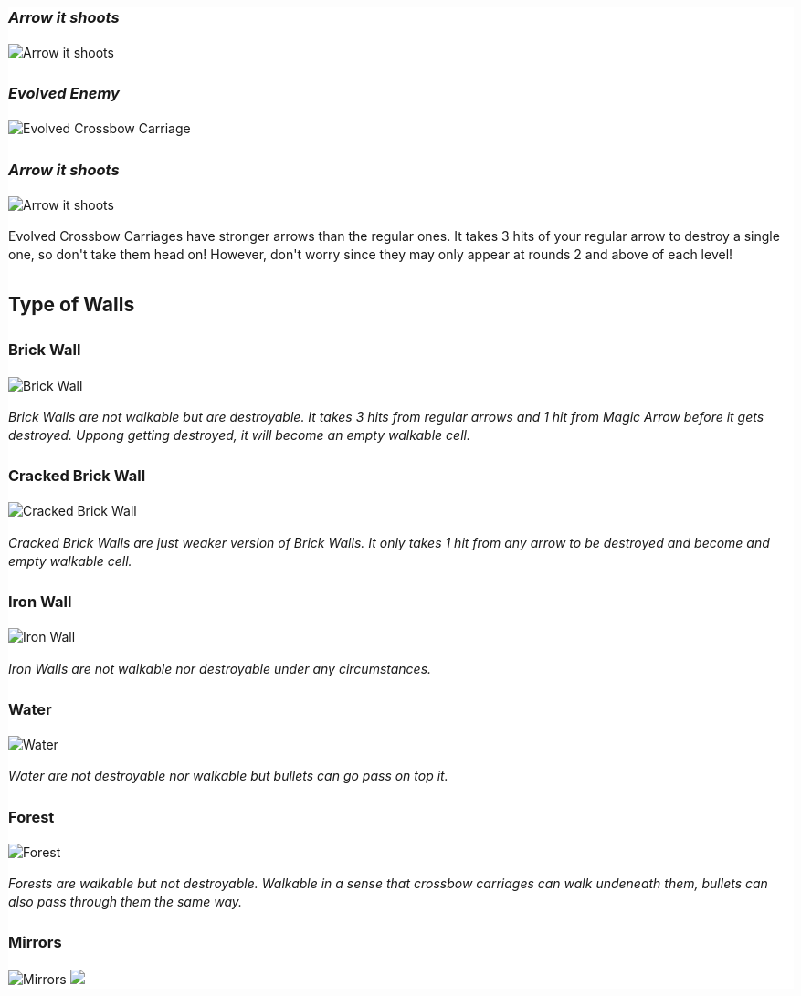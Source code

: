### *Arrow it shoots*  
![Arrow it shoots](https://github.com/UPD-CS12-232/cs12232mp1-sir-kevin-failures/blob/main/Images/Enemy%20Regular%20Arrow.png)  
  
### *Evolved Enemy*  
![Evolved Crossbow Carriage](https://github.com/UPD-CS12-232/cs12232mp1-sir-kevin-failures/blob/main/Images/Powered%20Up%20Enemy.png)  
  
### *Arrow it shoots*  
![Arrow it shoots](https://github.com/UPD-CS12-232/cs12232mp1-sir-kevin-failures/blob/main/Images/Enemy%20Magic%20Arrow.png)  
  
Evolved Crossbow Carriages have stronger arrows than the regular ones. It takes 3 hits of your regular arrow to destroy a single one, so don't take them head on! However, don't worry since they may only appear at rounds 2 and above of each level!  
  
## **Type of Walls**  
  
### **Brick Wall**  
![Brick Wall](https://github.com/UPD-CS12-232/cs12232mp1-sir-kevin-failures/blob/main/Images/Brick%20Wall.png)  
  
*Brick Walls are not walkable but are destroyable. It takes 3 hits from regular arrows and 1 hit from Magic Arrow before it gets destroyed. Uppong getting destroyed, it will become an empty walkable cell.*  
  
### **Cracked Brick Wall**  
![Cracked Brick Wall](https://github.com/UPD-CS12-232/cs12232mp1-sir-kevin-failures/blob/main/Images/Cracked%20Brick%20wall.png)  
  
*Cracked Brick Walls are just weaker version of Brick Walls. It only takes 1 hit from any arrow to be destroyed and become and empty walkable cell.*  
  
### **Iron Wall**  
![Iron Wall](https://github.com/UPD-CS12-232/cs12232mp1-sir-kevin-failures/blob/main/Images/Iron%20Wall.png)  
  
*Iron Walls are not walkable nor destroyable under any circumstances.*  
  
### **Water**  
![Water](https://github.com/UPD-CS12-232/cs12232mp1-sir-kevin-failures/blob/main/Images/Water.png)  
  
*Water are not destroyable nor walkable but bullets can go pass on top it.*  
  
### **Forest**  
![Forest](https://github.com/UPD-CS12-232/cs12232mp1-sir-kevin-failures/blob/main/Images/Forest.png)  
  
*Forests are walkable but not destroyable. Walkable in a sense that crossbow carriages can walk undeneath them, bullets can also pass through them the same way.*  
  
### **Mirrors**  
![Mirrors](https://github.com/UPD-CS12-232/cs12232mp1-sir-kevin-failures/blob/main/Images/Mirror%201.png) ![](https://github.com/UPD-CS12-232/cs12232mp1-sir-kevin-failures/blob/main/Images/Mirror%202.png)  
  